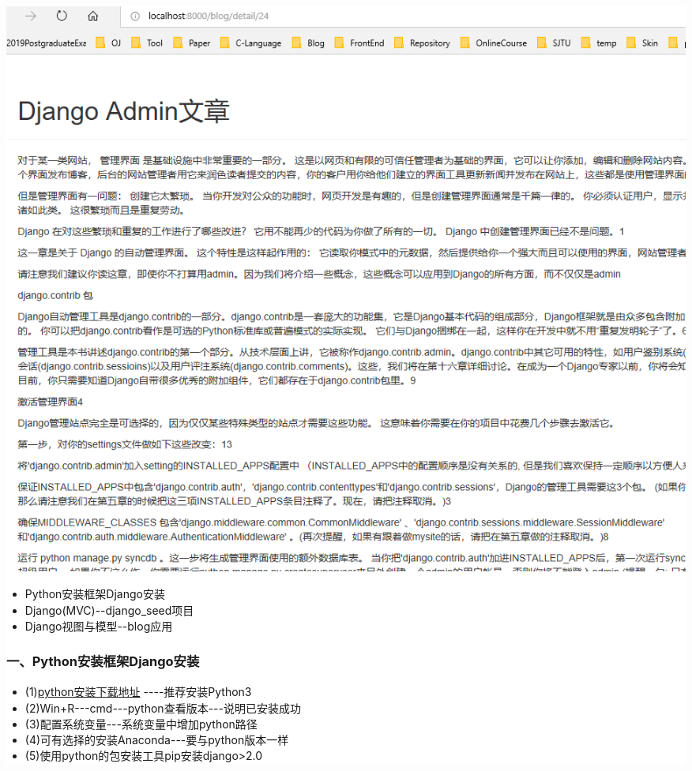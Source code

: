 ![blog详情页](https://raw.githubusercontent.com/pingping1122/pingping1122.github.io/master/images/python_django_blog/blog_detail_result.png)


* Python安装框架Django安装
* Django(MVC)--django_seed项目
* Django视图与模型--blog应用

### 一、Python安装框架Django安装
* (1)[python安装下载地址](https://www.python.org/)   ----推荐安装Python3
* (2)Win+R---cmd---python查看版本---说明已安装成功
* (3)配置系统变量---系统变量中增加python路径
* (4)可有选择的安装Anaconda---要与python版本一样
* (5)使用python的包安装工具pip安装django>2.0
    